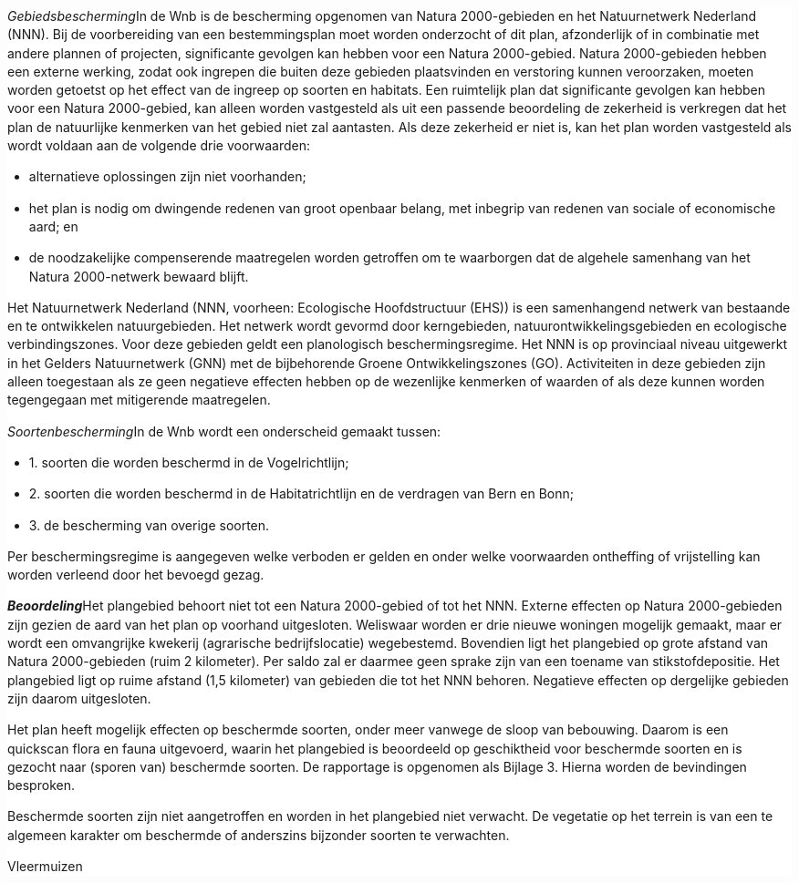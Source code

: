 *Gebiedsbescherming*In de Wnb is de bescherming opgenomen van Natura 2000\-gebieden en het Natuurnetwerk Nederland (NNN). Bij de voorbereiding van een bestemmingsplan moet worden onderzocht of dit plan, afzonderlijk of in combinatie met andere plannen of projecten, significante gevolgen kan hebben voor een Natura 2000\-gebied. Natura 2000\-gebieden hebben een externe werking, zodat ook ingrepen die buiten deze gebieden plaatsvinden en verstoring kunnen veroorzaken, moeten worden getoetst op het effect van de ingreep op soorten en habitats. Een ruimtelijk plan dat significante gevolgen kan hebben voor een Natura 2000\-gebied, kan alleen worden vastgesteld als uit een passende beoordeling de zekerheid is verkregen dat het plan de natuurlijke kenmerken van het gebied niet zal aantasten. Als deze zekerheid er niet is, kan het plan worden vastgesteld als wordt voldaan aan de volgende drie voorwaarden:

* alternatieve oplossingen zijn niet voorhanden;

* het plan is nodig om dwingende redenen van groot openbaar belang, met inbegrip van redenen van sociale of economische aard; en

* de noodzakelijke compenserende maatregelen worden getroffen om te waarborgen dat de algehele samenhang van het Natura 2000\-netwerk bewaard blijft.

Het Natuurnetwerk Nederland (NNN, voorheen: Ecologische Hoofdstructuur (EHS)) is een samenhangend netwerk van bestaande en te ontwikkelen natuurgebieden. Het netwerk wordt gevormd door kerngebieden, natuurontwikkelingsgebieden en ecologische verbindingszones. Voor deze gebieden geldt een planologisch beschermingsregime. Het NNN is op provinciaal niveau uitgewerkt in het Gelders Natuurnetwerk (GNN) met de bijbehorende Groene Ontwikkelingszones (GO). Activiteiten in deze gebieden zijn alleen toegestaan als ze geen negatieve effecten hebben op de wezenlijke kenmerken of waarden of als deze kunnen worden tegengegaan met mitigerende maatregelen.

*Soortenbescherming*In de Wnb wordt een onderscheid gemaakt tussen:

* 1\. soorten die worden beschermd in de Vogelrichtlijn;

* 2\. soorten die worden beschermd in de Habitatrichtlijn en de verdragen van Bern en Bonn;

* 3\. de bescherming van overige soorten.

Per beschermingsregime is aangegeven welke verboden er gelden en onder welke voorwaarden ontheffing of vrijstelling kan worden verleend door het bevoegd gezag.

***Beoordeling***Het plangebied behoort niet tot een Natura 2000\-gebied of tot het NNN. Externe effecten op Natura 2000\-gebieden zijn gezien de aard van het plan op voorhand uitgesloten. Weliswaar worden er drie nieuwe woningen mogelijk gemaakt, maar er wordt een omvangrijke kwekerij (agrarische bedrijfslocatie) wegebestemd. Bovendien ligt het plangebied op grote afstand van Natura 2000\-gebieden (ruim 2 kilometer). Per saldo zal er daarmee geen sprake zijn van een toename van stikstofdepositie. Het plangebied ligt op ruime afstand (1,5 kilometer) van gebieden die tot het NNN behoren. Negatieve effecten op dergelijke gebieden zijn daarom uitgesloten.

Het plan heeft mogelijk effecten op beschermde soorten, onder meer vanwege de sloop van bebouwing. Daarom is een quickscan flora en fauna uitgevoerd, waarin het plangebied is beoordeeld op geschiktheid voor beschermde soorten en is gezocht naar (sporen van) beschermde soorten. De rapportage is opgenomen als Bijlage 3. Hierna worden de bevindingen besproken.

Beschermde soorten zijn niet aangetroffen en worden in het plangebied niet verwacht. De vegetatie op het terrein is van een te algemeen karakter om beschermde of anderszins bijzonder soorten te verwachten.

Vleermuizen
